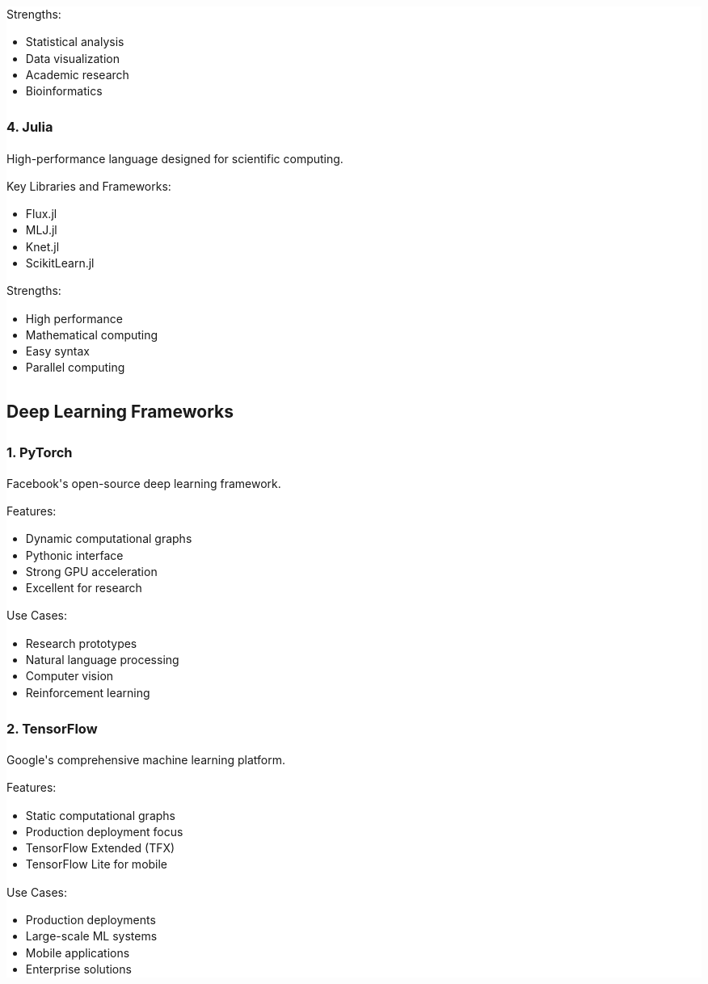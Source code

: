 Strengths:
- Statistical analysis
- Data visualization
- Academic research
- Bioinformatics

### 4. Julia

High-performance language designed for scientific computing.

Key Libraries and Frameworks:
- Flux.jl
- MLJ.jl
- Knet.jl
- ScikitLearn.jl

Strengths:
- High performance
- Mathematical computing
- Easy syntax
- Parallel computing

## Deep Learning Frameworks

### 1. PyTorch

Facebook's open-source deep learning framework.

Features:
- Dynamic computational graphs
- Pythonic interface
- Strong GPU acceleration
- Excellent for research

Use Cases:
- Research prototypes
- Natural language processing
- Computer vision
- Reinforcement learning

### 2. TensorFlow

Google's comprehensive machine learning platform.

Features:
- Static computational graphs
- Production deployment focus
- TensorFlow Extended (TFX)
- TensorFlow Lite for mobile

Use Cases:
- Production deployments
- Large-scale ML systems
- Mobile applications
- Enterprise solutions
